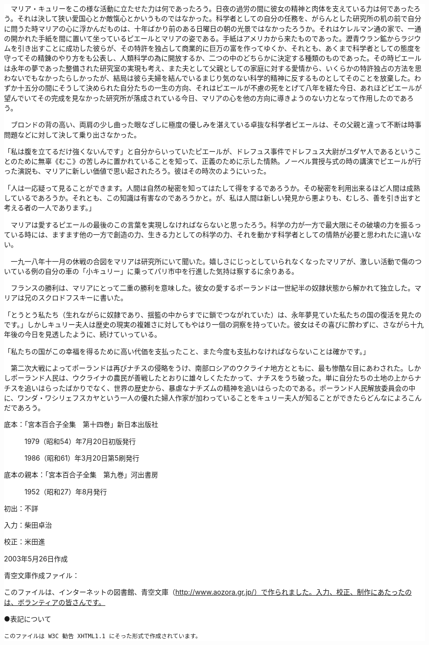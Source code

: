　マリア・キュリーをこの様な活動に立たせた力は何であったろう。日夜の過労の間に彼女の精神と肉体を支えている力は何であったろう。それは決して狭い愛国心とか敵愾心とかいうものではなかった。科学者としての自分の任務を、がらんとした研究所の机の前で自分に問うた時マリアの心に浮かんだものは、十年ばかり前のある日曜日の朝の光景ではなかったろうか。それはケレルマン通の家で、一通の開かれた手紙を間に置いて坐っているピエールとマリアの姿である。手紙はアメリカから来たものであった。瀝青ウラン鉱からラジウムを引き出すことに成功した彼らが、その特許を独占して商業的に巨万の富を作ってゆくか、それとも、あくまで科学者としての態度を守ってその精錬のやり方をも公表し、人類科学の為に開放するか、二つの中のどちらかに決定する種類のものであった。その時ピエールは永年の夢であった整備された研究室の実現も考え、また夫として父親としての家庭に対する愛情から、いくらかの特許独占の方法を思わないでもなかったらしかったが、結局は彼ら夫婦を結んでいるまじり気のない科学的精神に反するものとしてそのことを放棄した。わずか十五分の間にそうして決められた自分たちの一生の方向、それはピエールが不慮の死をとげて八年を経た今日、あれほどピエールが望んでいてその完成を見なかった研究所が落成されている今日、マリアの心を他の方向に導きようのない力となって作用したのであろう。

　ブロンドの背の高い、両肩の少し曲った眼なざしに極度の優しみを湛えている卓抜な科学者ピエールは、その父親と違って不断は時事問題などに対して決して乗り出さなかった。

「私は腹を立てるだけ強くないんです」と自分からいっていたピエールが、ドレフュス事件でドレフュス大尉がユダヤ人であるということのために無辜《むこ》の苦しみに置かれていることを知って、正義のために示した情熱。ノーベル賞授与式の時の講演でピエールが行った演説も、マリアに新しい価値で思い起されたろう。彼はその時次のようにいった。

「人は一応疑って見ることができます。人間は自然の秘密を知ってはたして得をするであろうか。その秘密を利用出来るほど人間は成熟しているであろうか。それとも、この知識は有害なのであろうかと。が、私は人間は新しい発見から悪よりも、むしろ、善を引き出すと考える者の一人であります。」

　マリアは愛するピエールの最後のこの言葉を実現しなければならないと思ったろう。科学の力が一方で最大限にその破壊の力を振るっている時には、ますます他の一方で創造の力、生きる力としての科学の力、それを動かす科学者としての情熱が必要と思われたに違いない。

　一九一八年十一月の休戦の合図をマリアは研究所にいて聞いた。嬉しさにじっとしていられなくなったマリアが、激しい活動で傷のついている例の自分の車の「小キュリー」に乗ってパリ市中を行進した気持は察するに余りある。

　フランスの勝利は、マリアにとって二重の勝利を意味した。彼女の愛するポーランドは一世紀半の奴隷状態から解かれて独立した。マリアは兄のスクロドフスキーに書いた。

「とうとう私たち（生れながらに奴隷であり、揺籃の中からすでに鎖でつながれていた）は、永年夢見ていた私たちの国の復活を見たのです。」しかしキュリー夫人は歴史の現実の複雑さに対してもやはり一個の洞察を持っていた。彼女はその喜びに酔わずに、さながら十九年後の今日を見透したように、続けていっている。

「私たちの国がこの幸福を得るために高い代価を支払ったこと、また今度も支払わなければならないことは確かです。」



　第二次大戦によってポーランドは再びナチスの侵略をうけ、南部ロシアのウクライナ地方とともに、最も惨酷な目にあわされた。しかしポーランド人民は、ウクライナの農民が善戦したとおりに雄々しくたたかって、ナチスをうち破った。単に自分たちの土地の上からナチスを追いはらったばかりでなく、世界の歴史から、暴虐なナチズムの精神を追いはらったのである。ポーランド人民解放委員会の中に、ワンダ・ワシリェフスカヤという一人の優れた婦人作家が加わっていることをキュリー夫人が知ることができたらどんなによろこんだであろう。













底本：「宮本百合子全集　第十四巻」新日本出版社


　　　1979（昭和54）年7月20日初版発行

　　　1986（昭和61）年3月20日第5刷発行

底本の親本：「宮本百合子全集　第九巻」河出書房

　　　1952（昭和27）年8月発行

初出：不詳

入力：柴田卓治

校正：米田進

2003年5月26日作成

青空文庫作成ファイル：

このファイルは、インターネットの図書館、青空文庫（http://www.aozora.gr.jp/）で作られました。入力、校正、制作にあたったのは、ボランティアの皆さんです。











●表記について


	このファイルは W3C 勧告 XHTML1.1 にそった形式で作成されています。